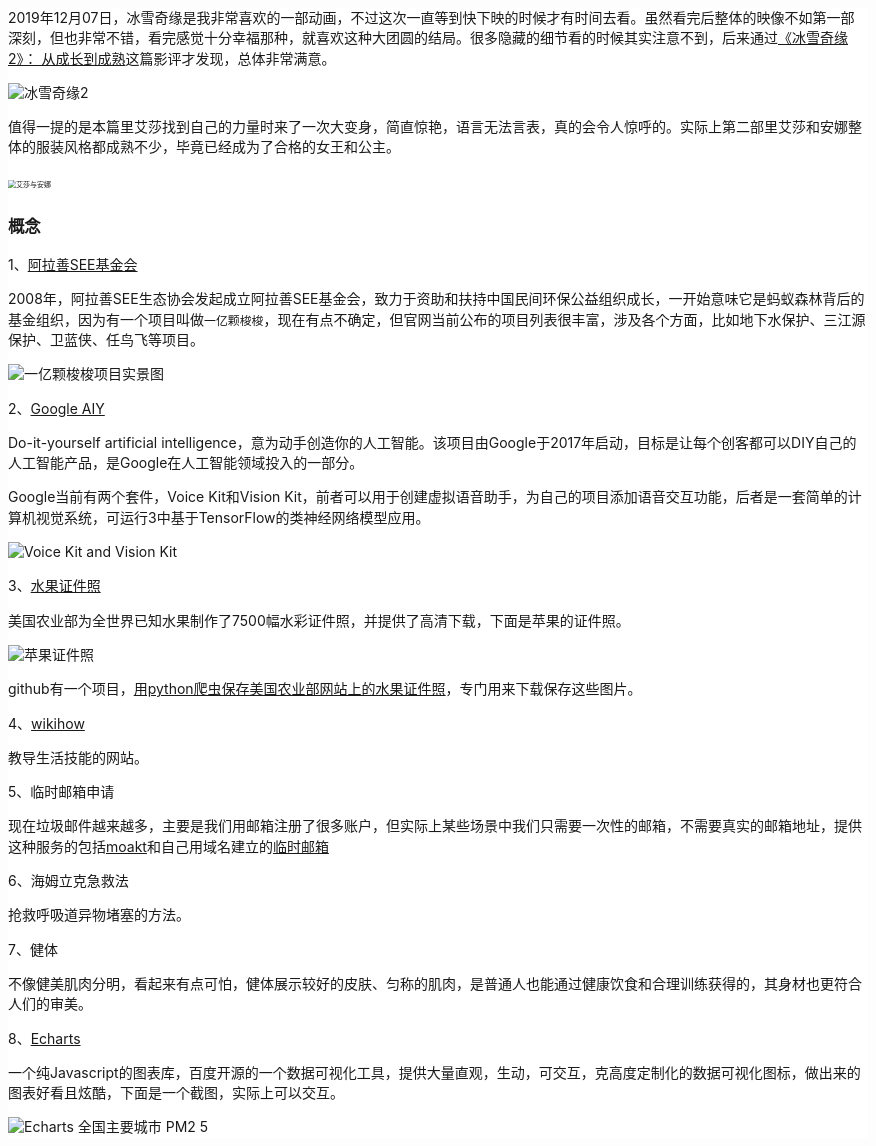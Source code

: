2019年12月07日，冰雪奇缘是我非常喜欢的一部动画，不过这次一直等到快下映的时候才有时间去看。虽然看完后整体的映像不如第一部深刻，但也非常不错，看完感觉十分幸福那种，就喜欢这种大团圆的结局。很多隐藏的细节看的时候其实注意不到，后来通过[《冰雪奇缘2》： 从成长到成熟](https://movie.douban.com/review/12029508/)这篇影评才发现，总体非常满意。

![冰雪奇缘2](https://user-images.githubusercontent.com/26682846/71649251-04d22e80-2d48-11ea-88b0-bcb91b4bc083.png)

值得一提的是本篇里艾莎找到自己的力量时来了一次大变身，简直惊艳，语言无法言表，真的会令人惊呼的。实际上第二部里艾莎和安娜整体的服装风格都成熟不少，毕竟已经成为了合格的女王和公主。

<img src="https://user-images.githubusercontent.com/26682846/71649250-04399800-2d48-11ea-976c-8bd18f02c869.png" alt="艾莎与安娜" style="zoom: 50%;" />

### 概念

1、[阿拉善SEE基金会]( http://www.see.org.cn/Foundation )

 2008年，阿拉善SEE生态协会发起成立阿拉善SEE基金会，致力于资助和扶持中国民间环保公益组织成长，一开始意味它是蚂蚁森林背后的基金组织，因为有一个项目叫做`一亿颗梭梭`，现在有点不确定，但官网当前公布的项目列表很丰富，涉及各个方面，比如地下水保护、三江源保护、卫蓝侠、任鸟飞等项目。

![一亿颗梭梭项目实景图](https://user-images.githubusercontent.com/26682846/71710449-3a097a00-2e37-11ea-859c-bb435b8830da.png)

2、[Google AIY](https://aiyprojects.withgoogle.com/) 

Do-it-yourself artificial intelligence，意为动手创造你的人工智能。该项目由Google于2017年启动，目标是让每个创客都可以DIY自己的人工智能产品，是Google在人工智能领域投入的一部分。

Google当前有两个套件，Voice Kit和Vision Kit，前者可以用于创建虚拟语音助手，为自己的项目添加语音交互功能，后者是一套简单的计算机视觉系统，可运行3中基于TensorFlow的类神经网络模型应用。

![Voice Kit and Vision Kit](https://user-images.githubusercontent.com/26682846/71641192-56d86d00-2cd2-11ea-88a5-9653b10b006f.png)

3、[水果证件照](https://usdawatercolors.nal.usda.gov/pom/search.xhtml?start=0)

美国农业部为全世界已知水果制作了7500幅水彩证件照，并提供了高清下载，下面是苹果的证件照。

![苹果证件照](https://user-images.githubusercontent.com/26682846/71710663-67a2f300-2e38-11ea-9220-4618ddecf1c6.jpg)

github有一个项目，[用python爬虫保存美国农业部网站上的水果证件照](https://github.com/jwenjian/ghiblog/issues/114)，专门用来下载保存这些图片。

4、[wikihow](https://www.wikihow.com/Main-Page)

教导生活技能的网站。

5、临时邮箱申请

现在垃圾邮件越来越多，主要是我们用邮箱注册了很多账户，但实际上某些场景中我们只需要一次性的邮箱，不需要真实的邮箱地址，提供这种服务的包括[moakt](https://www.moakt.com/zh/mail)和自己用域名建立的[临时邮箱](http://mail.shuzang.top/)

6、海姆立克急救法

抢救呼吸道异物堵塞的方法。

7、健体

不像健美肌肉分明，看起来有点可怕，健体展示较好的皮肤、匀称的肌肉，是普通人也能通过健康饮食和合理训练获得的，其身材也更符合人们的审美。

8、[Echarts](https://www.echartsjs.com/zh/index.html)

一个纯Javascript的图表库，百度开源的一个数据可视化工具，提供大量直观，生动，可交互，克高度定制化的数据可视化图标，做出来的图表好看且炫酷，下面是一个截图，实际上可以交互。

![Echarts 全国主要城市 PM2 5](https://user-images.githubusercontent.com/26682846/71641291-41644280-2cd4-11ea-9ba4-a5f10009b0b6.png)
